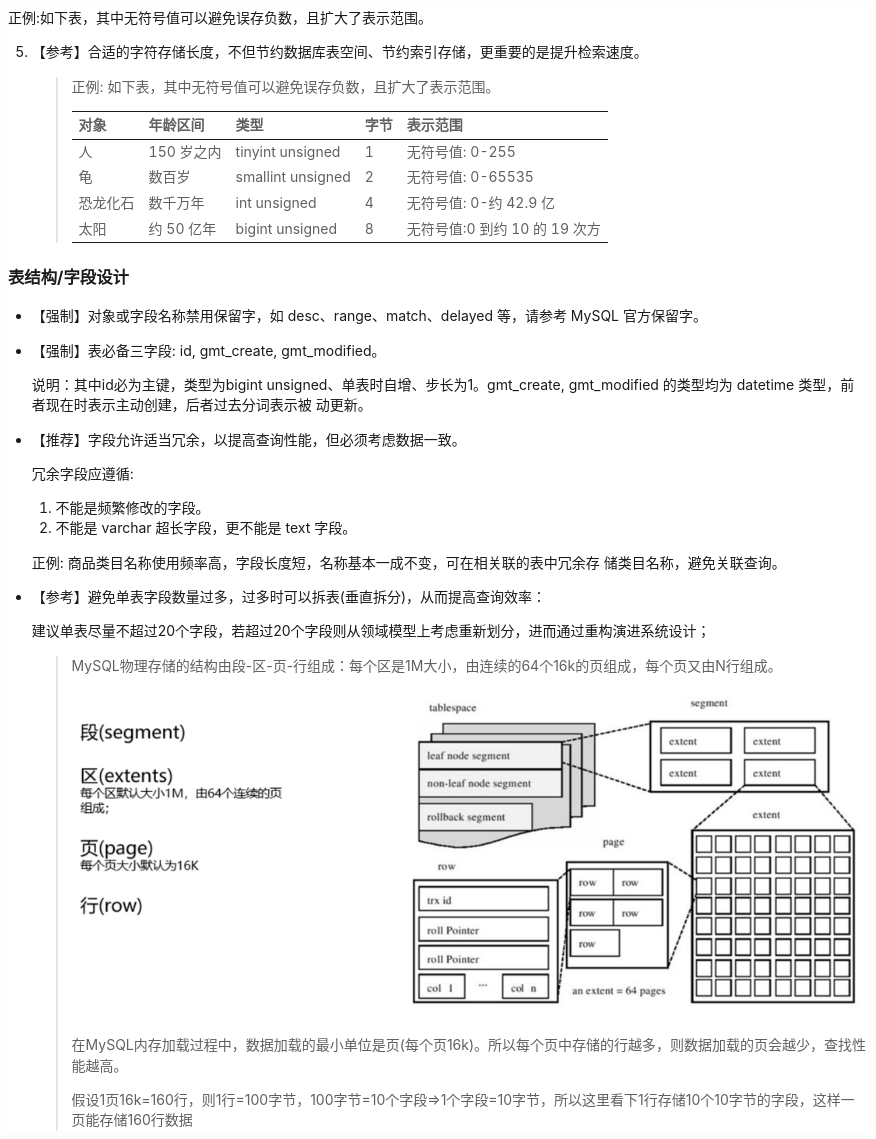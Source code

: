    正例:如下表，其中无符号值可以避免误存负数，且扩大了表示范围。

5. 【参考】合适的字符存储长度，不但节约数据库表空间、节约索引存储，更重要的是提升检索速度。

   > 正例: 如下表，其中无符号值可以避免误存负数，且扩大了表示范围。
   >
   > | 对象     | 年龄区间   | 类型              | 字节 | 表示范围                      |
   > | -------- | ---------- | ----------------- | ---- | ----------------------------- |
   > | 人       | 150 岁之内 | tinyint unsigned  | 1    | 无符号值: 0-255               |
   > | 龟       | 数百岁     | smallint unsigned | 2    | 无符号值: 0-65535             |
   > | 恐龙化石 | 数千万年   | int unsigned      | 4    | 无符号值: 0-约 42.9 亿        |
   > | 太阳     | 约 50 亿年 | bigint unsigned   | 8    | 无符号值:0 到约 10 的 19 次方 |

   

### 表结构/字段设计

- 【强制】对象或字段名称禁用保留字，如 desc、range、match、delayed 等，请参考 MySQL 官方保留字。

- 【强制】表必备三字段: id,  gmt_create,  gmt_modified。 

  说明：其中id必为主键，类型为bigint unsigned、单表时自增、步长为1。gmt_create, gmt_modified 的类型均为 datetime 类型，前者现在时表示主动创建，后者过去分词表示被 动更新。

- 【推荐】字段允许适当冗余，以提高查询性能，但必须考虑数据一致。

  冗余字段应遵循: 

   1) 不能是频繁修改的字段。
   2) 不能是 varchar 超长字段，更不能是 text 字段。

  正例: 商品类目名称使用频率高，字段长度短，名称基本一成不变，可在相关联的表中冗余存 储类目名称，避免关联查询。

- 【参考】避免单表字段数量过多，过多时可以拆表(垂直拆分)，从而提高查询效率：

  建议单表尽量不超过20个字段，若超过20个字段则从领域模型上考虑重新划分，进而通过重构演进系统设计；

  > MySQL物理存储的结构由段-区-页-行组成：每个区是1M大小，由连续的64个16k的页组成，每个页又由N行组成。
  >
  > ![image-20200922210929331](img/mysql_pysical_store.png)
  >
  > 在MySQL内存加载过程中，数据加载的最小单位是页(每个页16k)。所以每个页中存储的行越多，则数据加载的页会越少，查找性能越高。
  >
  > 假设1页16k=160行，则1行=100字节，100字节=10个字段=>1个字段=10字节，所以这里看下1行存储10个10字节的字段，这样一页能存储160行数据
